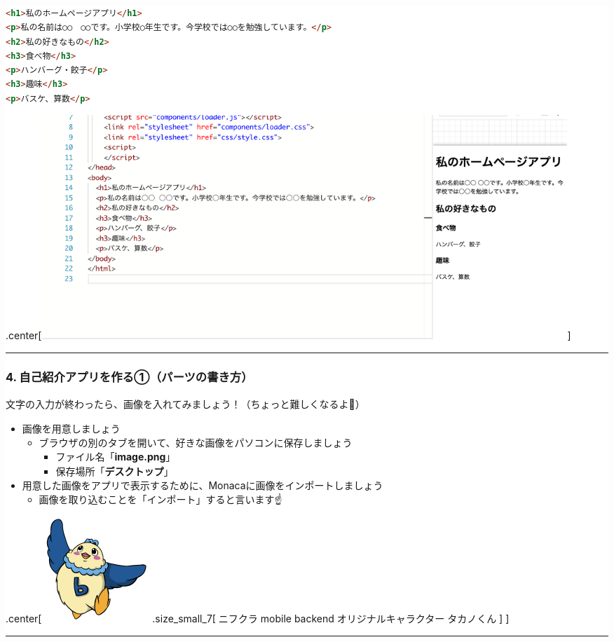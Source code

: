 ```html
<h1>私のホームページアプリ</h1>
<p>私の名前は○○　○○です。小学校○年生です。今学校では○○を勉強しています。</p>
<h2>私の好きなもの</h2>
<h3>食べ物</h3>
<p>ハンバーグ・餃子</p>
<h3>趣味</h3>
<p>バスケ、算数</p>
```

.center[<img src="readme-img/Monaca12.png" alt="Monaca12.png" width="750px">]

---
### 4. 自己紹介アプリを作る①（パーツの書き方）

文字の入力が終わったら、画像を入れてみましょう！（ちょっと難しくなるよ🙌）

* 画像を用意しましょう
  * ブラウザの別のタブを開いて、好きな画像をパソコンに保存しましょう
    * ファイル名「__image.png__」
    * 保存場所「__デスクトップ__」
* 用意した画像をアプリで表示するために、Monacaに画像をインポートしましょう
  * 画像を取り込むことを「インポート」すると言います☝️

.center[
<img src="readme-img/takano.png" alt="takano.png" width="150px">
.size_small_7[
ニフクラ mobile backend オリジナルキャラクター タカノくん
]
]

---